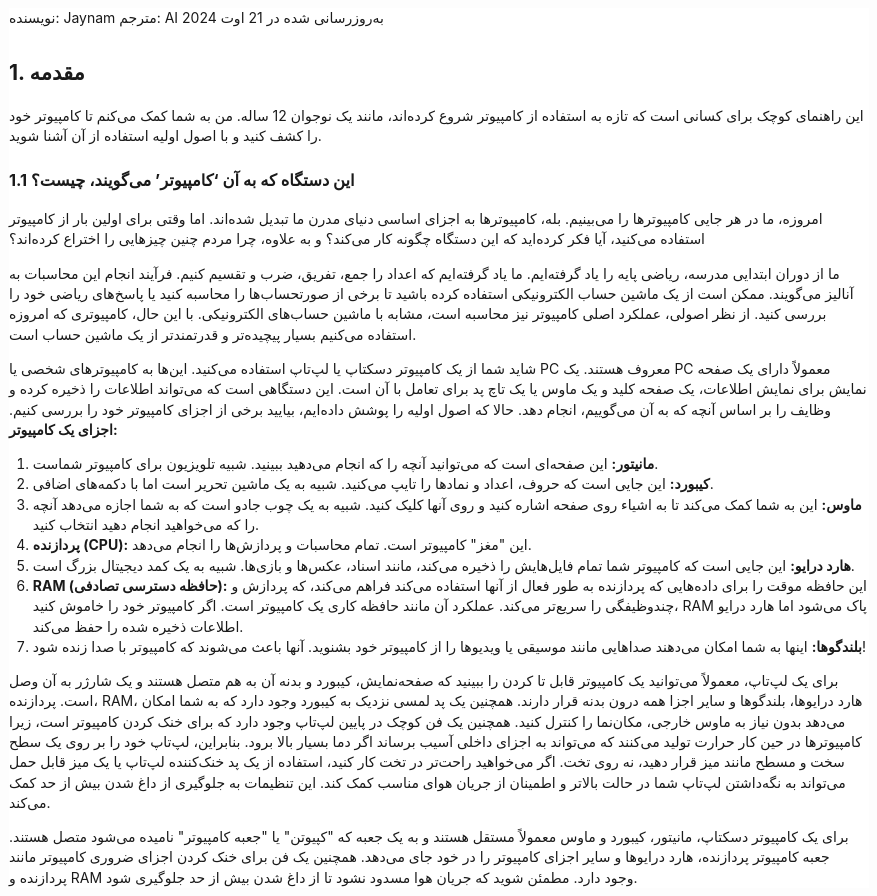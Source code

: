 نویسنده: Jaynam مترجم: AI به‌روزرسانی شده در 21 اوت 2024

## 1. مقدمه

این راهنمای کوچک برای کسانی است که تازه به استفاده از کامپیوتر شروع کرده‌اند، مانند یک نوجوان 12 ساله. من به شما کمک می‌کنم تا کامپیوتر خود را کشف کنید و با اصول اولیه استفاده از آن آشنا شوید.

### 1.1 این دستگاه که به آن ‘کامپیوتر’ می‌گویند، چیست؟

امروزه، ما در هر جایی کامپیوترها را می‌بینیم. بله، کامپیوترها به اجزای اساسی دنیای مدرن ما تبدیل شده‌اند. اما وقتی برای اولین بار از کامپیوتر استفاده می‌کنید، آیا فکر کرده‌اید که این دستگاه چگونه کار می‌کند؟ و به علاوه، چرا مردم چنین چیزهایی را اختراع کرده‌اند؟

ما از دوران ابتدایی مدرسه، ریاضی پایه را یاد گرفته‌ایم. ما یاد گرفته‌ایم که اعداد را جمع، تفریق، ضرب و تقسیم کنیم. فرآیند انجام این محاسبات به آنالیز می‌گویند. ممکن است از یک ماشین حساب الکترونیکی استفاده کرده باشید تا برخی از صورتحساب‌ها را محاسبه کنید یا پاسخ‌های ریاضی خود را بررسی کنید. از نظر اصولی، عملکرد اصلی کامپیوتر نیز محاسبه است، مشابه با ماشین حساب‌های الکترونیکی. با این حال، کامپیوتری که امروزه استفاده می‌کنیم بسیار پیچیده‌تر و قدرتمندتر از یک ماشین حساب است.

شاید شما از یک کامپیوتر دسکتاپ یا لپ‌تاپ استفاده می‌کنید. این‌ها به کامپیوترهای شخصی یا PC معروف هستند. یک PC معمولاً دارای یک صفحه نمایش برای نمایش اطلاعات، یک صفحه کلید و یک ماوس یا یک تاچ پد برای تعامل با آن است. این دستگاهی است که می‌تواند اطلاعات را ذخیره کرده و وظایف را بر اساس آنچه که به آن می‌گوییم، انجام دهد. حالا که اصول اولیه را پوشش داده‌ایم، بیایید برخی از اجزای کامپیوتر خود را بررسی کنیم.
**اجزای یک کامپیوتر:**

1. **مانیتور:** این صفحه‌ای است که می‌توانید آنچه را که انجام می‌دهید ببینید. شبیه تلویزیون برای کامپیوتر شماست.
2. **کیبورد:** این جایی است که حروف، اعداد و نمادها را تایپ می‌کنید. شبیه به یک ماشین تحریر است اما با دکمه‌های اضافی.
3. **ماوس:** این به شما کمک می‌کند تا به اشیاء روی صفحه اشاره کنید و روی آنها کلیک کنید. شبیه به یک چوب جادو است که به شما اجازه می‌دهد آنچه را که می‌خواهید انجام دهید انتخاب کنید.
4. **پردازنده (CPU):** این "مغز" کامپیوتر است. تمام محاسبات و پردازش‌ها را انجام می‌دهد.
5. **هارد درایو:** این جایی است که کامپیوتر شما تمام فایل‌هایش را ذخیره می‌کند، مانند اسناد، عکس‌ها و بازی‌ها. شبیه به یک کمد دیجیتال بزرگ است.
6. **RAM (حافظه دسترسی تصادفی):** این حافظه موقت را برای داده‌هایی که پردازنده به طور فعال از آنها استفاده می‌کند فراهم می‌کند، که پردازش و چندوظیفگی را سریع‌تر می‌کند. عملکرد آن مانند حافظه کاری یک کامپیوتر است. اگر کامپیوتر خود را خاموش کنید، RAM پاک می‌شود اما هارد درایو اطلاعات ذخیره شده را حفظ می‌کند.
7. **بلندگوها:** اینها به شما امکان می‌دهند صداهایی مانند موسیقی یا ویدیوها را از کامپیوتر خود بشنوید. آنها باعث می‌شوند که کامپیوتر با صدا زنده شود!

برای یک لپ‌تاپ، معمولاً می‌توانید یک کامپیوتر قابل تا کردن را ببینید که صفحه‌نمایش، کیبورد و بدنه آن به هم متصل هستند و یک شارژر به آن وصل است. پردازنده، RAM، هارد درایوها، بلندگوها و سایر اجزا همه درون بدنه قرار دارند. همچنین یک پد لمسی نزدیک به کیبورد وجود دارد که به شما امکان می‌دهد بدون نیاز به ماوس خارجی، مکان‌نما را کنترل کنید. همچنین یک فن کوچک در پایین لپ‌تاپ وجود دارد که برای خنک کردن کامپیوتر است، زیرا کامپیوترها در حین کار حرارت تولید می‌کنند که می‌تواند به اجزای داخلی آسیب برساند اگر دما بسیار بالا برود. بنابراین، لپ‌تاپ خود را بر روی یک سطح سخت و مسطح مانند میز قرار دهید، نه روی تخت. اگر می‌خواهید راحت‌تر در تخت کار کنید، استفاده از یک پد خنک‌کننده لپ‌تاپ یا یک میز قابل حمل می‌تواند به نگه‌داشتن لپ‌تاپ شما در حالت بالاتر و اطمینان از جریان هوای مناسب کمک کند. این تنظیمات به جلوگیری از داغ شدن بیش از حد کمک می‌کند.

برای یک کامپیوتر دسکتاپ، مانیتور، کیبورد و ماوس معمولاً مستقل هستند و به یک جعبه که "کپیوتن" یا "جعبه کامپیوتر" نامیده می‌شود متصل هستند. جعبه کامپیوتر پردازنده، هارد درایوها و سایر اجزای کامپیوتر را در خود جای می‌دهد. همچنین یک فن برای خنک کردن اجزای ضروری کامپیوتر مانند پردازنده و RAM وجود دارد. مطمئن شوید که جریان هوا مسدود نشود تا از داغ شدن بیش از حد جلوگیری شود.
